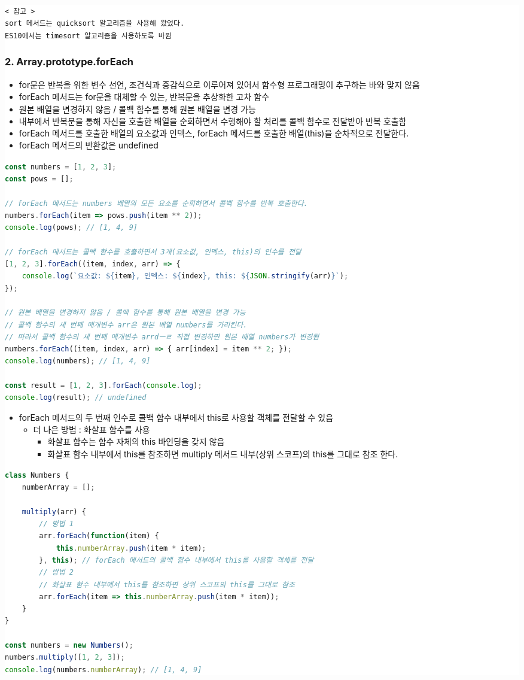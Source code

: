 ```
< 참고 >
sort 메서드는 quicksort 알고리즘을 사용해 왔었다.
ES10에서는 timesort 알고리즘을 사용하도록 바뀜
```

### 2. Array.prototype.forEach
* for문은 반복을 위한 변수 선언, 조건식과 증감식으로 이루어져 있어서 함수형 프로그래밍이 추구하는 바와 맞지 않음
* forEach 메서드는 for문을 대체할 수 있는, 반복문을 추상화한 고차 함수
* 원본 배열을 변경하지 않음 / 콜백 함수를 통해 원본 배열을 변경 가능
* 내부에서 반복문을 통해 자신을 호출한 배열을 순회하면서 수행해야 할 처리를 콜백 함수로 전달받아 반복 호출함
* forEach 메서드를 호출한 배열의 요소값과 인덱스, forEach 메서드를 호출한 배열(this)을 순차적으로 전달한다.
* forEach 메서드의 반환값은 undefined
```javascript
const numbers = [1, 2, 3];
const pows = [];

// forEach 메서드는 numbers 배열의 모든 요소를 순회하면서 콜백 함수를 반복 호출한다.
numbers.forEach(item => pows.push(item ** 2));
console.log(pows); // [1, 4, 9]

// forEach 메서드는 콜백 함수를 호출하면서 3개(요소값, 인덱스, this)의 인수를 전달
[1, 2, 3].forEach((item, index, arr) => {
    console.log(`요소값: ${item}, 인덱스: ${index}, this: ${JSON.stringify(arr)}`);
});

// 원본 배열을 변경하지 않음 / 콜백 함수를 통해 원본 배열을 변경 가능
// 콜백 함수의 세 번째 매개변수 arr은 원본 배열 numbers를 가리킨다.
// 따라서 콜백 함수의 세 번째 매개변수 arrdㅡㄹ 직접 변경하면 원본 배열 numbers가 변경됨
numbers.forEach((item, index, arr) => { arr[index] = item ** 2; });
console.log(numbers); // [1, 4, 9]

const result = [1, 2, 3].forEach(console.log);
console.log(result); // undefined
```

* forEach 메서드의 두 번째 인수로 콜백 함수 내부에서 this로 사용할 객체를 전달할 수 있음
    * 더 나은 방법 : 화살표 함수를 사용
        * 화살표 함수는 함수 자체의 this 바인딩을 갖지 않음
        * 화살표 함수 내부에서 this를 참조하면 multiply 메서드 내부(상위 스코프)의 this를 그대로 참조 한다.

```javascript
class Numbers {
    numberArray = [];

    multiply(arr) {
        // 방법 1
        arr.forEach(function(item) {
            this.numberArray.push(item * item);
        }, this); // forEach 메서드의 콜백 함수 내부에서 this롤 사용할 객체를 전달
        // 방법 2
        // 화살표 함수 내부에서 this를 참조하면 상위 스코프의 this를 그대로 참조
        arr.forEach(item => this.numberArray.push(item * item));
    }
}

const numbers = new Numbers();
numbers.multiply([1, 2, 3]);
console.log(numbers.numberArray); // [1, 4, 9]
```
